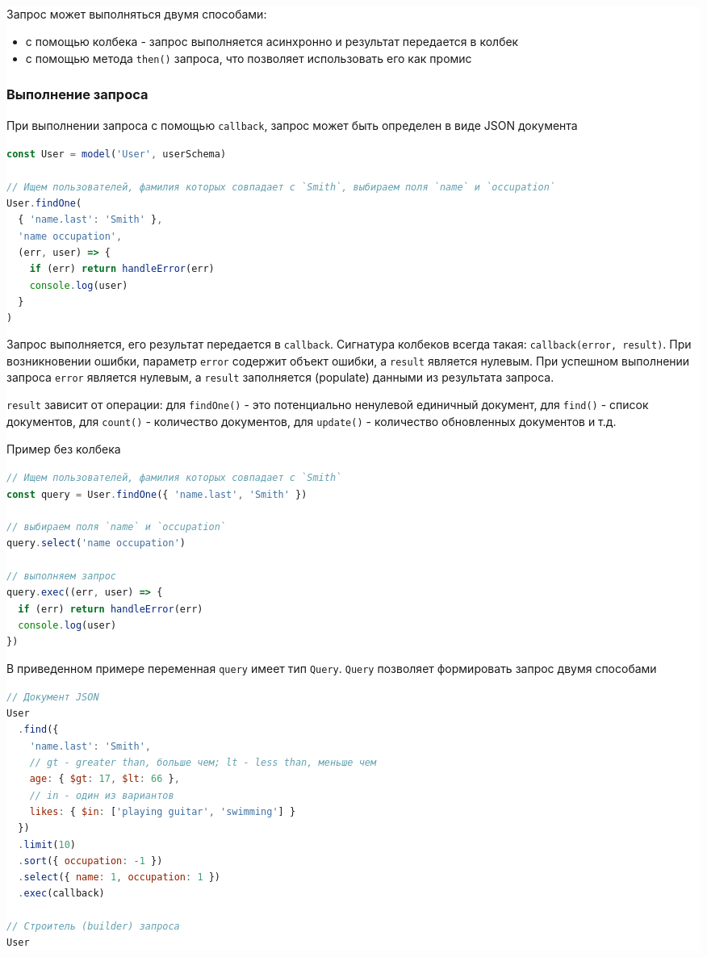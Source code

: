 Запрос может выполняться двумя способами:

- с помощью колбека - запрос выполняется асинхронно и результат передается в колбек
- с помощью метода `then()` запроса, что позволяет использовать его как промис

### Выполнение запроса

При выполнении запроса с помощью `callback`, запрос может быть определен в виде JSON документа

```js
const User = model('User', userSchema)

// Ищем пользователей, фамилия которых совпадает с `Smith`, выбираем поля `name` и `occupation`
User.findOne(
  { 'name.last': 'Smith' },
  'name occupation',
  (err, user) => {
    if (err) return handleError(err)
    console.log(user)
  }
)
```

Запрос выполняется, его результат передается в `callback`. Сигнатура колбеков всегда такая: `callback(error, result)`. При возникновении ошибки, параметр `error` содержит объект ошибки, а `result` является нулевым. При успешном выполнении запроса `error` является нулевым, а `result` заполняется (populate) данными из результата запроса.

`result` зависит от операции: для `findOne()` - это потенциально ненулевой единичный документ, для `find()` - список документов, для `count()` - количество документов, для `update()` - количество обновленных документов и т.д.

Пример без колбека

```js
// Ищем пользователей, фамилия которых совпадает с `Smith`
const query = User.findOne({ 'name.last', 'Smith' })

// выбираем поля `name` и `occupation`
query.select('name occupation')

// выполняем запрос
query.exec((err, user) => {
  if (err) return handleError(err)
  console.log(user)
})
```

В приведенном примере переменная `query` имеет тип `Query`. `Query` позволяет формировать запрос двумя способами

```js
// Документ JSON
User
  .find({
    'name.last': 'Smith',
    // gt - greater than, больше чем; lt - less than, меньше чем
    age: { $gt: 17, $lt: 66 },
    // in - один из вариантов
    likes: { $in: ['playing guitar', 'swimming'] }
  })
  .limit(10)
  .sort({ occupation: -1 })
  .select({ name: 1, occupation: 1 })
  .exec(callback)

// Строитель (builder) запроса
User
```